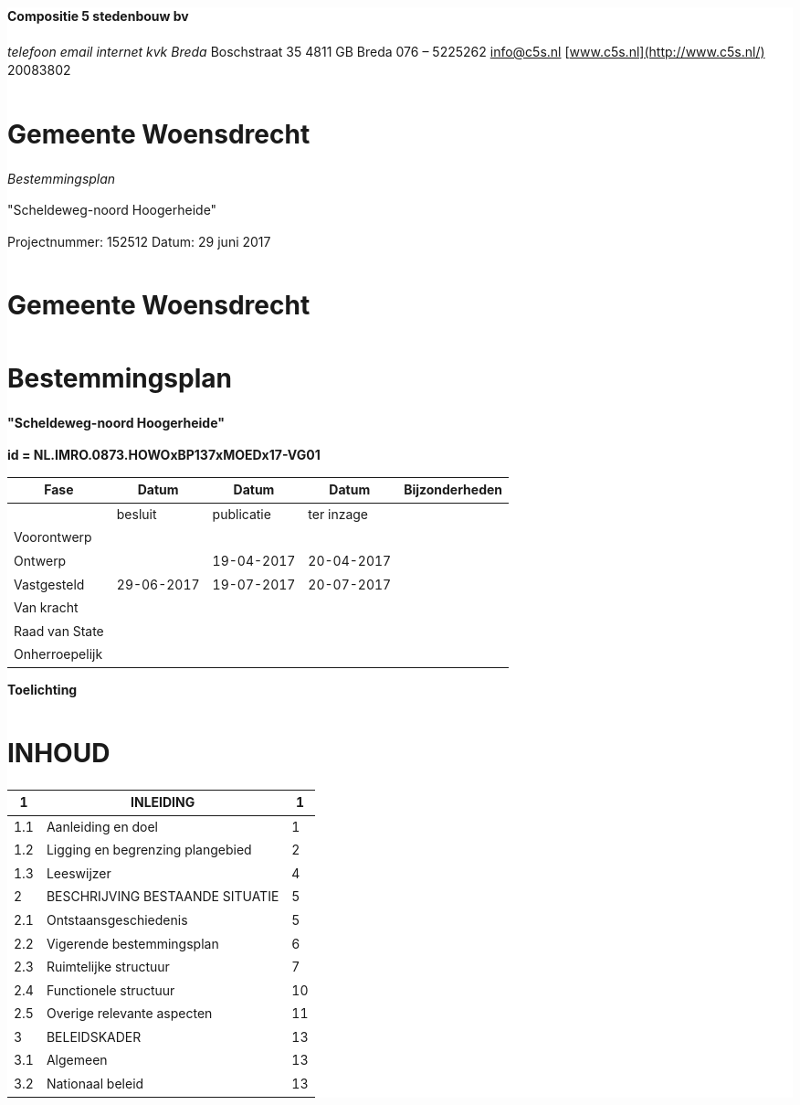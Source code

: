 #### **Compositie 5 stedenbouw bv**

*telefoon email internet kvk Breda* Boschstraat 35 4811 GB Breda 076 – 5225262 [info@c5s.nl](mailto:info@c5s.nl) [www.c5s.nl](http://www.c5s.nl/) 20083802

# **Gemeente Woensdrecht**

*Bestemmingsplan*

"Scheldeweg-noord Hoogerheide"

Projectnummer: 152512 Datum: 29 juni 2017

# **Gemeente Woensdrecht**

# **Bestemmingsplan**

**"Scheldeweg-noord Hoogerheide"**

**id = NL.IMRO.0873.HOWOxBP137xMOEDx17-VG01**

| Fase           | Datum      | Datum      | Datum      | Bijzonderheden |
|----------------|------------|------------|------------|----------------|
|                | besluit    | publicatie | ter inzage |                |
| Voorontwerp    |            |            |            |                |
| Ontwerp        |            | 19-04-2017 | 20-04-2017 |                |
| Vastgesteld    | 29-06-2017 | 19-07-2017 | 20-07-2017 |                |
| Van kracht     |            |            |            |                |
| Raad van State |            |            |            |                |
| Onherroepelijk |            |            |            |                |

**Toelichting**

# **INHOUD**

| 1    | INLEIDING                             | 1  |
|------|---------------------------------------|----|
| 1.1  | Aanleiding en doel                    | 1  |
| 1.2  | Ligging en begrenzing plangebied      | 2  |
| 1.3  | Leeswijzer                            | 4  |
| 2    | BESCHRIJVING BESTAANDE SITUATIE       | 5  |
| 2.1  | Ontstaansgeschiedenis                 | 5  |
| 2.2  | Vigerende bestemmingsplan             | 6  |
| 2.3  | Ruimtelijke structuur                 | 7  |
| 2.4  | Functionele structuur                 | 10 |
| 2.5  | Overige relevante aspecten            | 11 |
| 3    | BELEIDSKADER                          | 13 |
| 3.1  | Algemeen                              | 13 |
| 3.2  | Nationaal beleid                      | 13 |